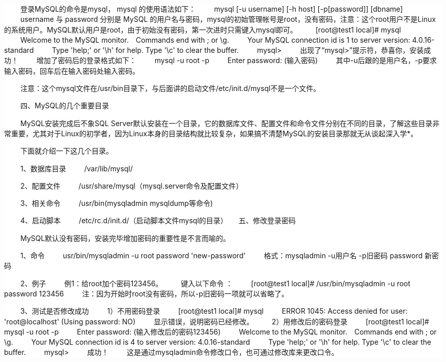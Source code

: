 　　 登录MySQL的命令是mysql， mysql 的使用语法如下：
　　 mysql [-u username] [-h host] [-p[password]] [dbname]
　　 username 与 password 分别是 MySQL 的用户名与密码，mysql的初始管理帐号是root，没有密码，注意：这个root用户不是Linux的系统用户。MySQL默认用户是root，由于初始没有密码，第一次进时只需键入mysql即可。
　　 [root@test1 local]# mysql
　　 Welcome to the MySQL monitor.　Commands end with ; or \g.
　　 Your MySQL connection id is 1 to server version: 4.0.16-standard
　　 Type 'help;' or '\h' for help. Type '\c' to clear the buffer.
　　 mysql>
　　 出现了“mysql>”提示符，恭喜你，安装成功！
　　 增加了密码后的登录格式如下：
　　 mysql -u root -p
　　 Enter password: (输入密码)
　　 其中-u后跟的是用户名，-p要求输入密码，回车后在输入密码处输入密码。

　　 注意：这个mysql文件在/usr/bin目录下，与后面讲的启动文件/etc/init.d/mysql不是一个文件。

　　 四、MySQL的几个重要目录

　　 MySQL安装完成后不象SQL Server默认安装在一个目录，它的数据库文件、配置文件和命令文件分别在不同的目录，了解这些目录非常重要，尤其对于Linux的初学者，因为Linux本身的目录结构就比较复杂，如果搞不清楚MySQL的安装目录那就无从谈起深入学*。

　　 下面就介绍一下这几个目录。

　　 1、数据库目录
　　 /var/lib/mysql/

　　 2、配置文件
　　 /usr/share/mysql（mysql.server命令及配置文件）

　　 3、相关命令
　　 /usr/bin(mysqladmin mysqldump等命令)

　　 4、启动脚本
　　 /etc/rc.d/init.d/（启动脚本文件mysql的目录）
　 五、修改登录密码

　　 MySQL默认没有密码，安装完毕增加密码的重要性是不言而喻的。

　　 1、命令
　　 usr/bin/mysqladmin -u root password 'new-password'
　　 格式：mysqladmin -u用户名 -p旧密码 password 新密码

　　 2、例子
　　 例1：给root加个密码123456。
　　 键入以下命令 ：
　　 [root@test1 local]# /usr/bin/mysqladmin -u root password 123456
　　 注：因为开始时root没有密码，所以-p旧密码一项就可以省略了。

　　 3、测试是否修改成功
　　 1）不用密码登录
　　 [root@test1 local]# mysql
　　 ERROR 1045: Access denied for user: 'root@localhost' (Using password: NO)
　　 显示错误，说明密码已经修改。
　　 2）用修改后的密码登录
　　 [root@test1 local]# mysql -u root -p
　　 Enter password: (输入修改后的密码123456)
　　 Welcome to the MySQL monitor.　Commands end with ; or \g.
　　 Your MySQL connection id is 4 to server version: 4.0.16-standard
　　 Type 'help;' or '\h' for help. Type '\c' to clear the buffer.
　　 mysql>
　　 成功！
　　 这是通过mysqladmin命令修改口令，也可通过修改库来更改口令。
